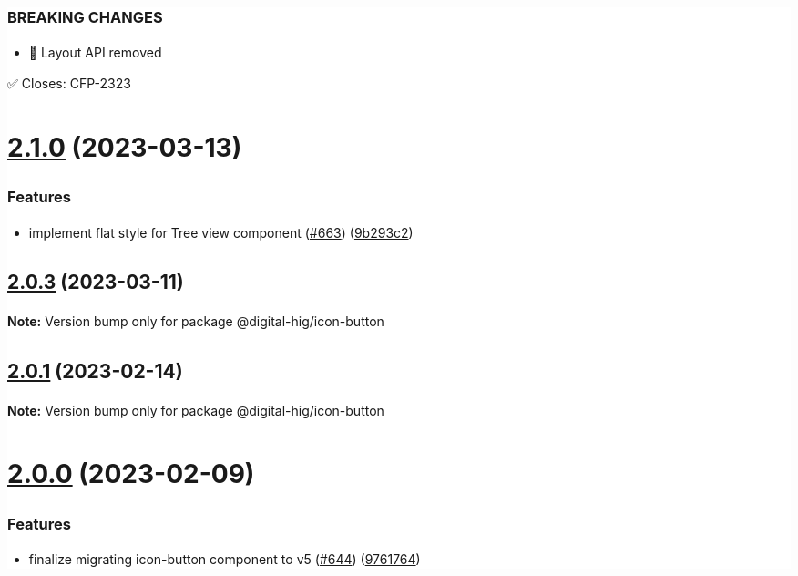 
### BREAKING CHANGES

* 🧨 Layout API removed

✅ Closes: CFP-2323





# [2.1.0](https://git.autodesk.com//dpe/digital-hig/compare/@digital-hig/icon-button@2.0.3...@digital-hig/icon-button@2.1.0) (2023-03-13)


### Features

* implement flat style for Tree view component ([#663](https://git.autodesk.com//dpe/digital-hig/issues/663)) ([9b293c2](https://git.autodesk.com//dpe/digital-hig/commits/9b293c26f74624d33cddf01a9da921d86e9d63a9))





## [2.0.3](https://git.autodesk.com//dpe/digital-hig/compare/@digital-hig/icon-button@2.0.1...@digital-hig/icon-button@2.0.3) (2023-03-11)

**Note:** Version bump only for package @digital-hig/icon-button





## [2.0.1](https://git.autodesk.com//dpe/digital-hig/compare/@digital-hig/icon-button@2.0.0...@digital-hig/icon-button@2.0.1) (2023-02-14)

**Note:** Version bump only for package @digital-hig/icon-button





# [2.0.0](https://git.autodesk.com//dpe/digital-hig/compare/@digital-hig/icon-button@1.0.26...@digital-hig/icon-button@2.0.0) (2023-02-09)


### Features

* finalize migrating icon-button component to v5 ([#644](https://git.autodesk.com//dpe/digital-hig/issues/644)) ([9761764](https://git.autodesk.com//dpe/digital-hig/commits/9761764e0ac7113459cae193da088a568174de23))

